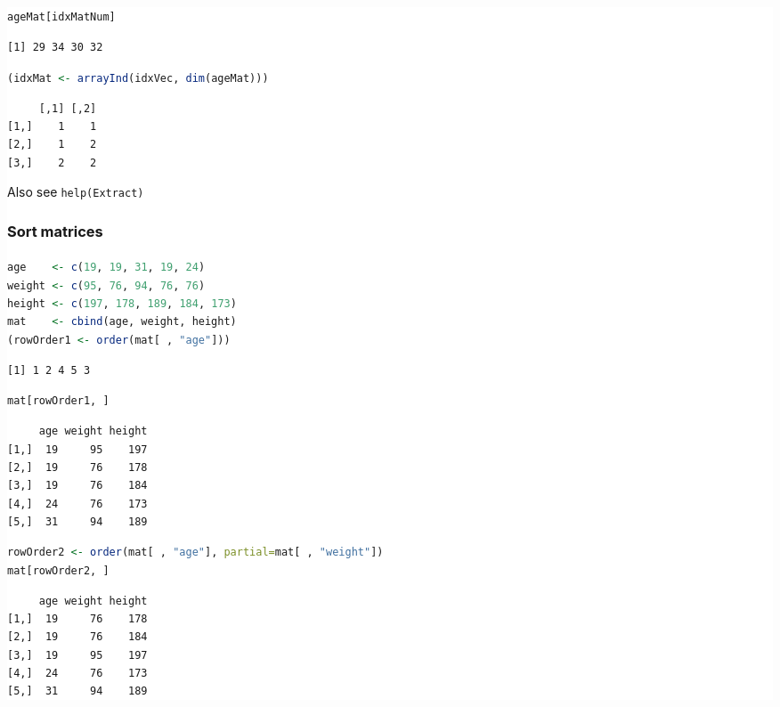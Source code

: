 ```r
ageMat[idxMatNum]
```

```
[1] 29 34 30 32
```

```r
(idxMat <- arrayInd(idxVec, dim(ageMat)))
```

```
     [,1] [,2]
[1,]    1    1
[2,]    1    2
[3,]    2    2
```

Also see `help(Extract)`

### Sort matrices


```r
age    <- c(19, 19, 31, 19, 24)
weight <- c(95, 76, 94, 76, 76)
height <- c(197, 178, 189, 184, 173)
mat    <- cbind(age, weight, height)
(rowOrder1 <- order(mat[ , "age"]))
```

```
[1] 1 2 4 5 3
```

```r
mat[rowOrder1, ]
```

```
     age weight height
[1,]  19     95    197
[2,]  19     76    178
[3,]  19     76    184
[4,]  24     76    173
[5,]  31     94    189
```


```r
rowOrder2 <- order(mat[ , "age"], partial=mat[ , "weight"])
mat[rowOrder2, ]
```

```
     age weight height
[1,]  19     76    178
[2,]  19     76    184
[3,]  19     95    197
[4,]  24     76    173
[5,]  31     94    189
```
